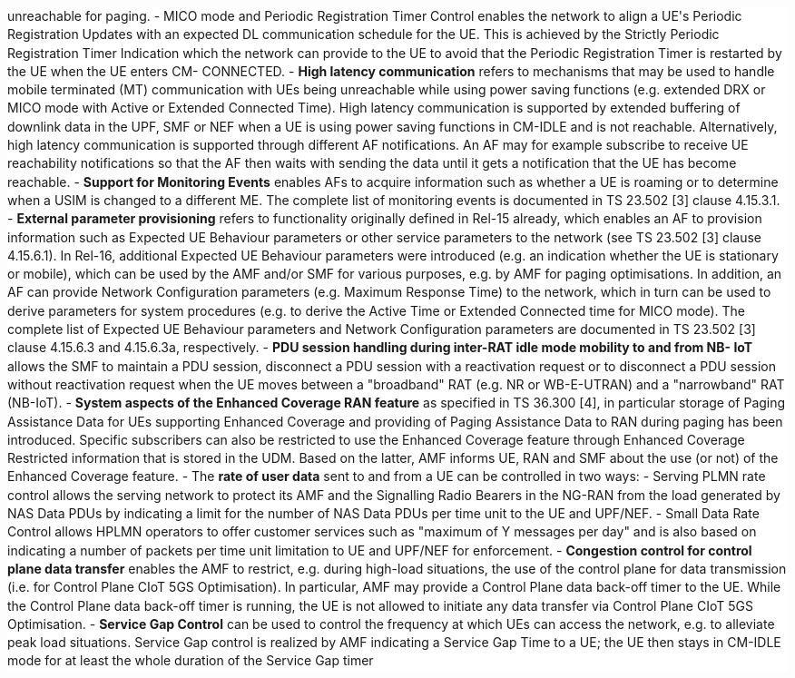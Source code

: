 unreachable for paging.
\- MICO mode and Periodic Registration Timer Control enables the network to
align a UE\'s Periodic Registration Updates with an expected DL communication
schedule for the UE. This is achieved by the Strictly Periodic Registration
Timer Indication which the network can provide to the UE to avoid that the
Periodic Registration Timer is restarted by the UE when the UE enters CM-
CONNECTED.
\- **High latency communication** refers to mechanisms that may be used to
handle mobile terminated (MT) communication with UEs being unreachable while
using power saving functions (e.g. extended DRX or MICO mode with Active or
Extended Connected Time). High latency communication is supported by extended
buffering of downlink data in the UPF, SMF or NEF when a UE is using power
saving functions in CM-IDLE and is not reachable. Alternatively, high latency
communication is supported through different AF notifications. An AF may for
example subscribe to receive UE reachability notifications so that the AF then
waits with sending the data until it gets a notification that the UE has
become reachable.
\- **Support for Monitoring Events** enables AFs to acquire information such
as whether a UE is roaming or to determine when a USIM is changed to a
different ME. The complete list of monitoring events is documented in TS
23.502 [3] clause 4.15.3.1.
\- **External parameter provisioning** refers to functionality originally
defined in Rel-15 already, which enables an AF to provision information such
as Expected UE Behaviour parameters or other service parameters to the network
(see TS 23.502 [3] clause 4.15.6.1). In Rel-16, additional Expected UE
Behaviour parameters were introduced (e.g. an indication whether the UE is
stationary or mobile), which can be used by the AMF and/or SMF for various
purposes, e.g. by AMF for paging optimisations. In addition, an AF can provide
Network Configuration parameters (e.g. Maximum Response Time) to the network,
which in turn can be used to derive parameters for system procedures (e.g. to
derive the Active Time or Extended Connected time for MICO mode). The complete
list of Expected UE Behaviour parameters and Network Configuration parameters
are documented in TS 23.502 [3] clause 4.15.6.3 and 4.15.6.3a, respectively.
\- **PDU session handling during inter-RAT idle mode mobility to and from NB-
IoT** allows the SMF to maintain a PDU session, disconnect a PDU session with
a reactivation request or to disconnect a PDU session without reactivation
request when the UE moves between a \"broadband\" RAT (e.g. NR or WB-E-UTRAN)
and a \"narrowband\" RAT (NB-IoT).
\- **System aspects of the Enhanced Coverage RAN feature** as specified in TS
36.300 [4], in particular storage of Paging Assistance Data for UEs supporting
Enhanced Coverage and providing of Paging Assistance Data to RAN during paging
has been introduced. Specific subscribers can also be restricted to use the
Enhanced Coverage feature through Enhanced Coverage Restricted information
that is stored in the UDM. Based on the latter, AMF informs UE, RAN and SMF
about the use (or not) of the Enhanced Coverage feature.
\- The **rate of user data** sent to and from a UE can be controlled in two
ways:
\- Serving PLMN rate control allows the serving network to protect its AMF and
the Signalling Radio Bearers in the NG-RAN from the load generated by NAS Data
PDUs by indicating a limit for the number of NAS Data PDUs per time unit to
the UE and UPF/NEF.
\- Small Data Rate Control allows HPLMN operators to offer customer services
such as \"maximum of Y messages per day\" and is also based on indicating a
number of packets per time unit limitation to UE and UPF/NEF for enforcement.
\- **Congestion control for control plane data transfer** enables the AMF to
restrict, e.g. during high-load situations, the use of the control plane for
data transmission (i.e. for Control Plane CIoT 5GS Optimisation). In
particular, AMF may provide a Control Plane data back-off timer to the UE.
While the Control Plane data back-off timer is running, the UE is not allowed
to initiate any data transfer via Control Plane CIoT 5GS Optimisation.
\- **Service Gap Control** can be used to control the frequency at which UEs
can access the network, e.g. to alleviate peak load situations. Service Gap
control is realized by AMF indicating a Service Gap Time to a UE; the UE then
stays in CM-IDLE mode for at least the whole duration of the Service Gap timer